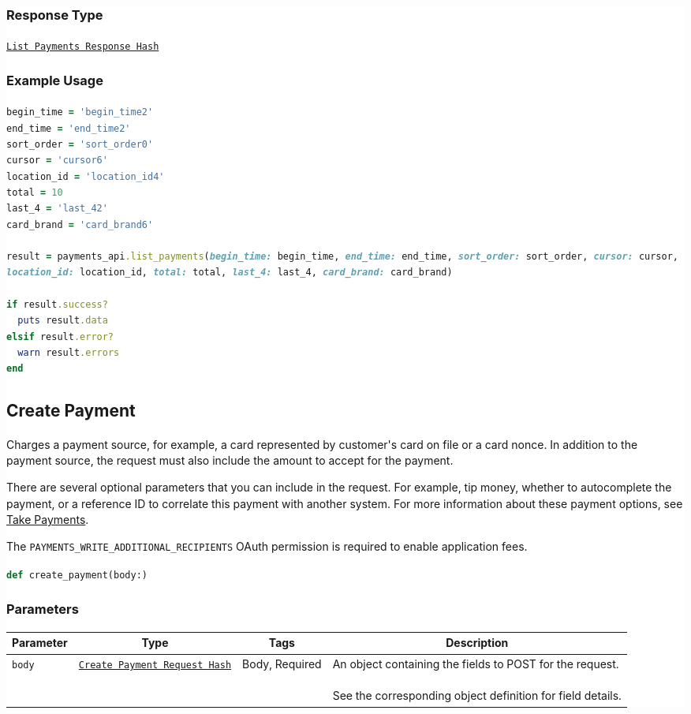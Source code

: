 ### Response Type

[`List Payments Response Hash`](/doc/models/list-payments-response.md)

### Example Usage

```ruby
begin_time = 'begin_time2'
end_time = 'end_time2'
sort_order = 'sort_order0'
cursor = 'cursor6'
location_id = 'location_id4'
total = 10
last_4 = 'last_42'
card_brand = 'card_brand6'

result = payments_api.list_payments(begin_time: begin_time, end_time: end_time, sort_order: sort_order, cursor: cursor, location_id: location_id, total: total, last_4: last_4, card_brand: card_brand)

if result.success?
  puts result.data
elsif result.error?
  warn result.errors
end
```

## Create Payment

Charges a payment source, for example, a card 
represented by customer's card on file or a card nonce. In addition 
to the payment source, the request must also include the 
amount to accept for the payment.

There are several optional parameters that you can include in the request. 
For example, tip money, whether to autocomplete the payment, or a reference ID
to correlate this payment with another system. 
For more information about these 
payment options, see [Take Payments](https://developer.squareup.com/docs/payments-api/take-payments).

The `PAYMENTS_WRITE_ADDITIONAL_RECIPIENTS` OAuth permission is required
to enable application fees.

```ruby
def create_payment(body:)
```

### Parameters

| Parameter | Type | Tags | Description |
|  --- | --- | --- | --- |
| `body` | [`Create Payment Request Hash`](/doc/models/create-payment-request.md) | Body, Required | An object containing the fields to POST for the request.<br><br>See the corresponding object definition for field details. |
